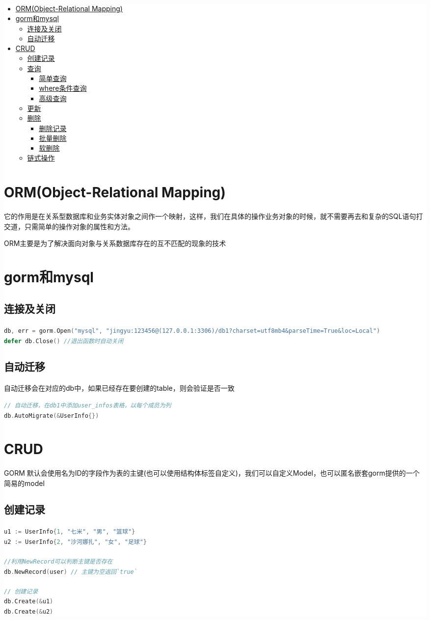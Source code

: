 - [ORM(Object-Relational Mapping)](#ormobject-relational-mapping)
- [gorm和mysql](#gorm%e5%92%8cmysql)
  - [连接及关闭](#%e8%bf%9e%e6%8e%a5%e5%8f%8a%e5%85%b3%e9%97%ad)
  - [自动迁移](#%e8%87%aa%e5%8a%a8%e8%bf%81%e7%a7%bb)
- [CRUD](#crud)
  - [创建记录](#%e5%88%9b%e5%bb%ba%e8%ae%b0%e5%bd%95)
  - [查询](#%e6%9f%a5%e8%af%a2)
    - [简单查询](#%e7%ae%80%e5%8d%95%e6%9f%a5%e8%af%a2)
    - [where条件查询](#where%e6%9d%a1%e4%bb%b6%e6%9f%a5%e8%af%a2)
    - [高级查询](#%e9%ab%98%e7%ba%a7%e6%9f%a5%e8%af%a2)
  - [更新](#%e6%9b%b4%e6%96%b0)
  - [删除](#%e5%88%a0%e9%99%a4)
    - [删除记录](#%e5%88%a0%e9%99%a4%e8%ae%b0%e5%bd%95)
    - [批量删除](#%e6%89%b9%e9%87%8f%e5%88%a0%e9%99%a4)
    - [软删除](#%e8%bd%af%e5%88%a0%e9%99%a4)
  - [链式操作](#%e9%93%be%e5%bc%8f%e6%93%8d%e4%bd%9c)
# ORM(Object-Relational Mapping)

它的作用是在关系型数据库和业务实体对象之间作一个映射，这样，我们在具体的操作业务对象的时候，就不需要再去和复杂的SQL语句打交道，只需简单的操作对象的属性和方法。

ORM主要是为了解决面向对象与关系数据库存在的互不匹配的现象的技术

# gorm和mysql

## 连接及关闭

```go
db, err = gorm.Open("mysql", "jingyu:123456@(127.0.0.1:3306)/db1?charset=utf8mb4&parseTime=True&loc=Local")
defer db.Close() //退出函数时自动关闭
```

## 自动迁移

自动迁移会在对应的db中，如果已经存在要创建的table，则会验证是否一致
```go
// 自动迁移，在db1中添加user_infos表格，以每个成员为列
db.AutoMigrate(&UserInfo{})
```

# CRUD

GORM 默认会使用名为ID的字段作为表的主键(也可以使用结构体标签自定义)，我们可以自定义Model，也可以匿名嵌套gorm提供的一个简易的model
## 创建记录

```go
u1 := UserInfo{1, "七米", "男", "篮球"}
u2 := UserInfo{2, "沙河娜扎", "女", "足球"}

//利用NewRecord可以判断主键是否存在
db.NewRecord(user) // 主键为空返回`true`

// 创建记录
db.Create(&u1)
db.Create(&u2)
```

